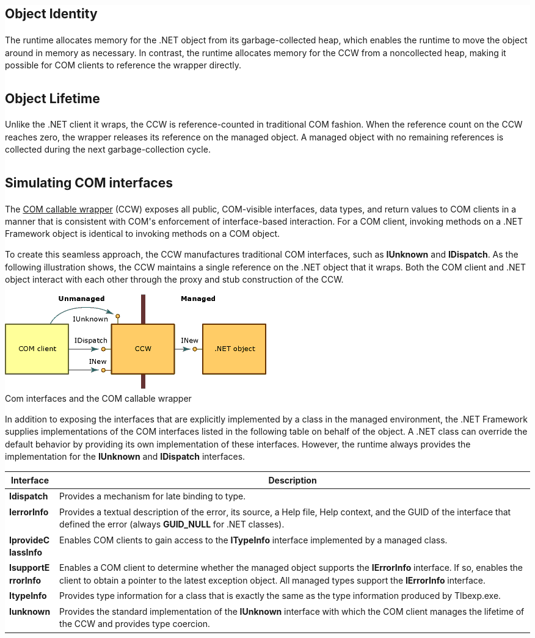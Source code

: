 ## Object Identity  
 The runtime allocates memory for the .NET object from its garbage-collected heap, which enables the runtime to move the object around in memory as necessary. In contrast, the runtime allocates memory for the CCW from a noncollected heap, making it possible for COM clients to reference the wrapper directly.  
  
## Object Lifetime  
 Unlike the .NET client it wraps, the CCW is reference-counted in traditional COM fashion. When the reference count on the CCW reaches zero, the wrapper releases its reference on the managed object. A managed object with no remaining references is collected during the next garbage-collection cycle.  
  
## Simulating COM interfaces  
 The [COM callable wrapper](com-callable-wrapper.md) (CCW) exposes all public, COM-visible interfaces, data types, and return values to COM clients in a manner that is consistent with COM's enforcement of interface-based interaction. For a COM client, invoking methods on a .NET Framework object is identical to invoking methods on a COM object.  
  
 To create this seamless approach, the CCW manufactures traditional COM interfaces, such as **IUnknown** and **IDispatch**. As the following illustration shows, the CCW maintains a single reference on the .NET object that it wraps. Both the COM client and .NET object interact with each other through the proxy and stub construction of the CCW.  
  
 ![COM interfaces](./media/ccwwithinterfaces.gif "ccwwithinterfaces")  
Com interfaces and the COM callable wrapper  
  
 In addition to exposing the interfaces that are explicitly implemented by a class in the managed environment, the .NET Framework supplies implementations of the COM interfaces listed in the following table on behalf of the object. A .NET class can override the default behavior by providing its own implementation of these interfaces. However, the runtime always provides the implementation for the **IUnknown** and **IDispatch** interfaces.  
  
|Interface|Description|  
|---------------|-----------------|  
|**Idispatch**|Provides a mechanism for late binding to type.|  
|**IerrorInfo**|Provides a textual description of the error, its source, a Help file, Help context, and the GUID of the interface that defined the error (always **GUID_NULL** for .NET classes).|  
|**IprovideClassInfo**|Enables COM clients to gain access to the **ITypeInfo** interface implemented by a managed class.|  
|**IsupportErrorInfo**|Enables a COM client to determine whether the managed object supports the **IErrorInfo** interface. If so, enables the client to obtain a pointer to the latest exception object. All managed types support the **IErrorInfo** interface.|  
|**ItypeInfo**|Provides type information for a class that is exactly the same as the type information produced by Tlbexp.exe.|  
|**Iunknown**|Provides the standard implementation of the **IUnknown** interface with which the COM client manages the lifetime of the CCW and provides type coercion.|  
  